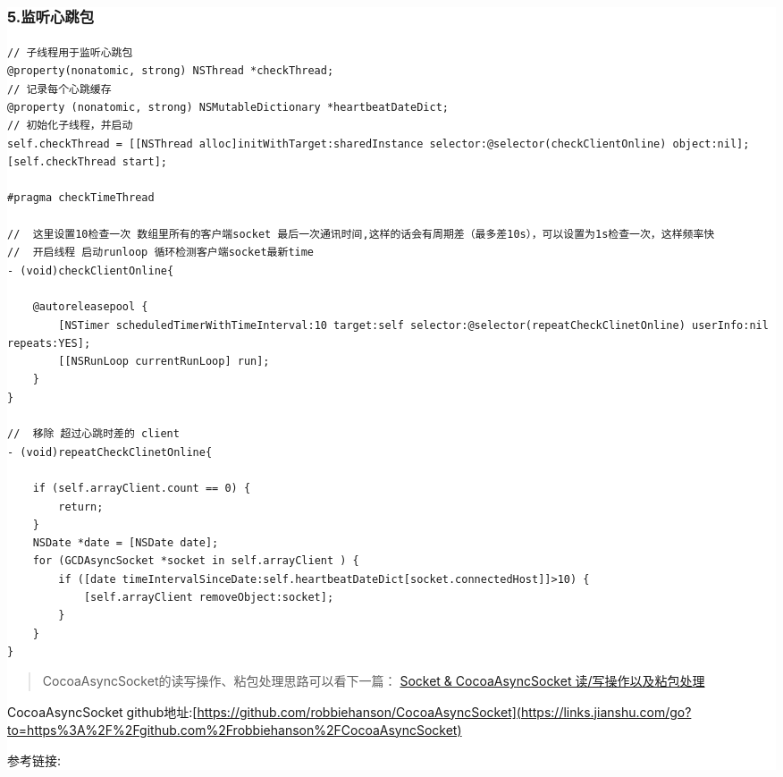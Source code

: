 ### 5.监听心跳包

```
// 子线程用于监听心跳包
@property(nonatomic, strong) NSThread *checkThread;
// 记录每个心跳缓存
@property (nonatomic, strong) NSMutableDictionary *heartbeatDateDict;
// 初始化子线程，并启动
self.checkThread = [[NSThread alloc]initWithTarget:sharedInstance selector:@selector(checkClientOnline) object:nil];
[self.checkThread start];

#pragma checkTimeThread

//  这里设置10检查一次 数组里所有的客户端socket 最后一次通讯时间,这样的话会有周期差（最多差10s），可以设置为1s检查一次，这样频率快
//  开启线程 启动runloop 循环检测客户端socket最新time
- (void)checkClientOnline{

    @autoreleasepool {
        [NSTimer scheduledTimerWithTimeInterval:10 target:self selector:@selector(repeatCheckClinetOnline) userInfo:nil repeats:YES];
        [[NSRunLoop currentRunLoop] run];
    }
}

//  移除 超过心跳时差的 client
- (void)repeatCheckClinetOnline{

    if (self.arrayClient.count == 0) {
        return;
    }
    NSDate *date = [NSDate date];
    for (GCDAsyncSocket *socket in self.arrayClient ) {
        if ([date timeIntervalSinceDate:self.heartbeatDateDict[socket.connectedHost]]>10) {
            [self.arrayClient removeObject:socket];
        }
    }
}

```

> 
> 
> 
> CocoaAsyncSocket的读写操作、粘包处理思路可以看下一篇： [Socket & CocoaAsyncSocket 读/写操作以及粘包处理](https://www.jianshu.com/p/1f87d8ba157d)
> 

CocoaAsyncSocket github地址:[https://github.com/robbiehanson/CocoaAsyncSocket](https://links.jianshu.com/go?to=https%3A%2F%2Fgithub.com%2Frobbiehanson%2FCocoaAsyncSocket)

参考链接:
